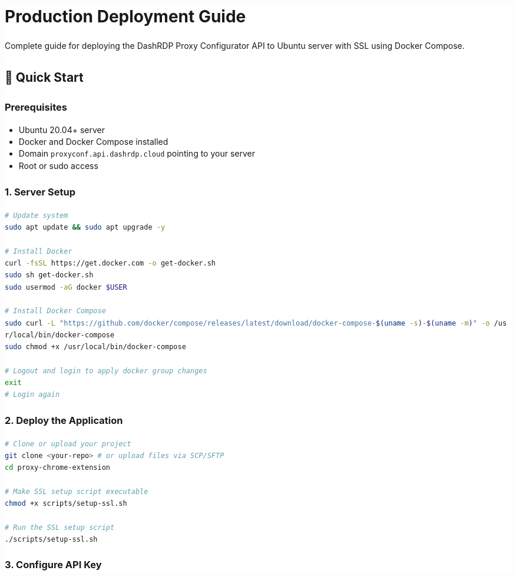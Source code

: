 # Production Deployment Guide

Complete guide for deploying the DashRDP Proxy Configurator API to Ubuntu server with SSL using Docker Compose.

## 🚀 Quick Start

### Prerequisites

- Ubuntu 20.04+ server
- Docker and Docker Compose installed
- Domain `proxyconf.api.dashrdp.cloud` pointing to your server
- Root or sudo access

### 1. Server Setup

```bash
# Update system
sudo apt update && sudo apt upgrade -y

# Install Docker
curl -fsSL https://get.docker.com -o get-docker.sh
sudo sh get-docker.sh
sudo usermod -aG docker $USER

# Install Docker Compose
sudo curl -L "https://github.com/docker/compose/releases/latest/download/docker-compose-$(uname -s)-$(uname -m)" -o /usr/local/bin/docker-compose
sudo chmod +x /usr/local/bin/docker-compose

# Logout and login to apply docker group changes
exit
# Login again
```

### 2. Deploy the Application

```bash
# Clone or upload your project
git clone <your-repo> # or upload files via SCP/SFTP
cd proxy-chrome-extension

# Make SSL setup script executable
chmod +x scripts/setup-ssl.sh

# Run the SSL setup script
./scripts/setup-ssl.sh
```

### 3. Configure API Key
